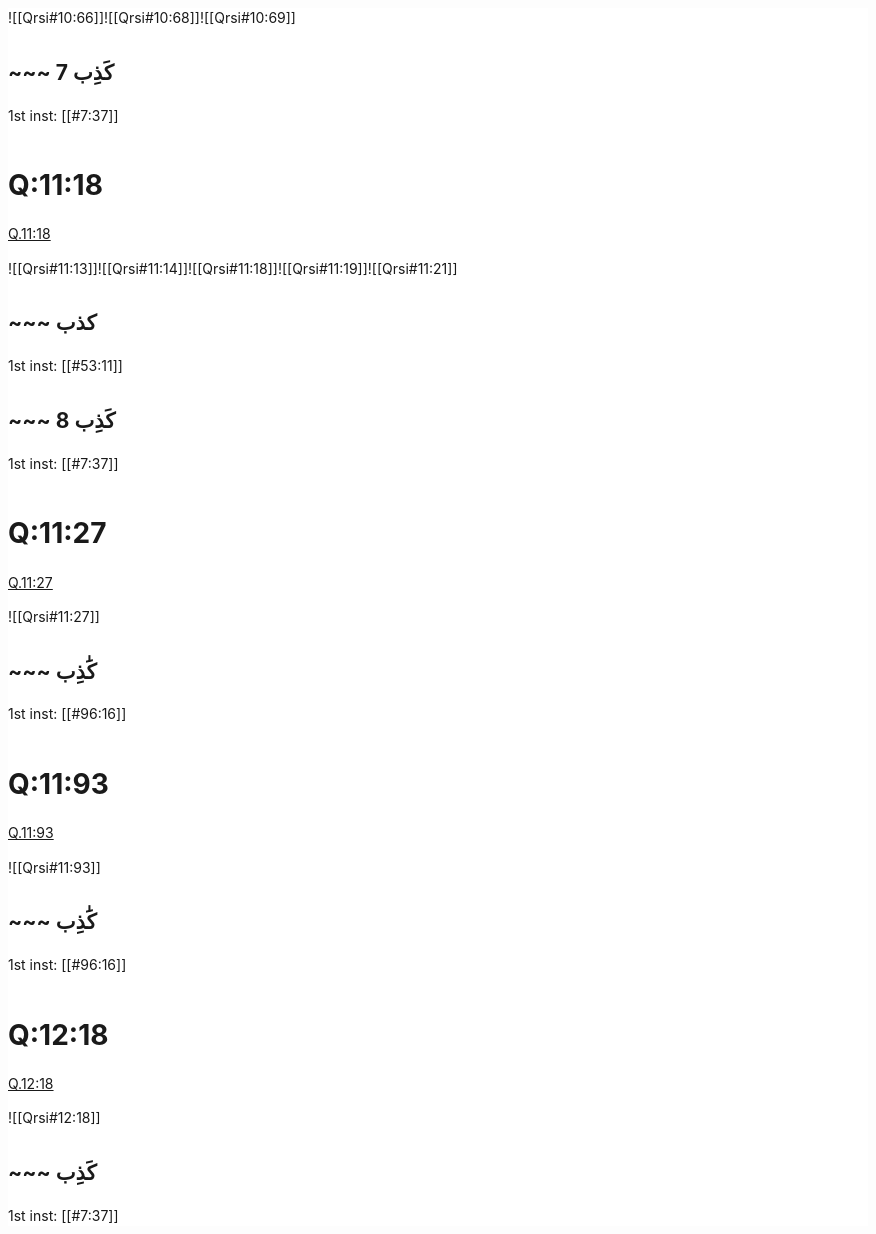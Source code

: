 ![[Qrsi#10:66]]![[Qrsi#10:68]]![[Qrsi#10:69]]

## ~~~ كَذِب 7
1st inst: [[#7:37]]


# Q:11:18
[Q.11:18](https://quran.com/11:18/tafsirs/ar-tafsir-al-tabari)

![[Qrsi#11:13]]![[Qrsi#11:14]]![[Qrsi#11:18]]![[Qrsi#11:19]]![[Qrsi#11:21]]

## ~~~ كذب
1st inst: [[#53:11]]


## ~~~ كَذِب 8
1st inst: [[#7:37]]


# Q:11:27
[Q.11:27](https://quran.com/11:27/tafsirs/ar-tafsir-al-tabari)

![[Qrsi#11:27]]

## ~~~ كَٰذِب
1st inst: [[#96:16]]


# Q:11:93
[Q.11:93](https://quran.com/11:93/tafsirs/ar-tafsir-al-tabari)

![[Qrsi#11:93]]

## ~~~ كَٰذِب
1st inst: [[#96:16]]


# Q:12:18
[Q.12:18](https://quran.com/12:18/tafsirs/ar-tafsir-al-tabari)

![[Qrsi#12:18]]

## ~~~ كَذِب
1st inst: [[#7:37]]
